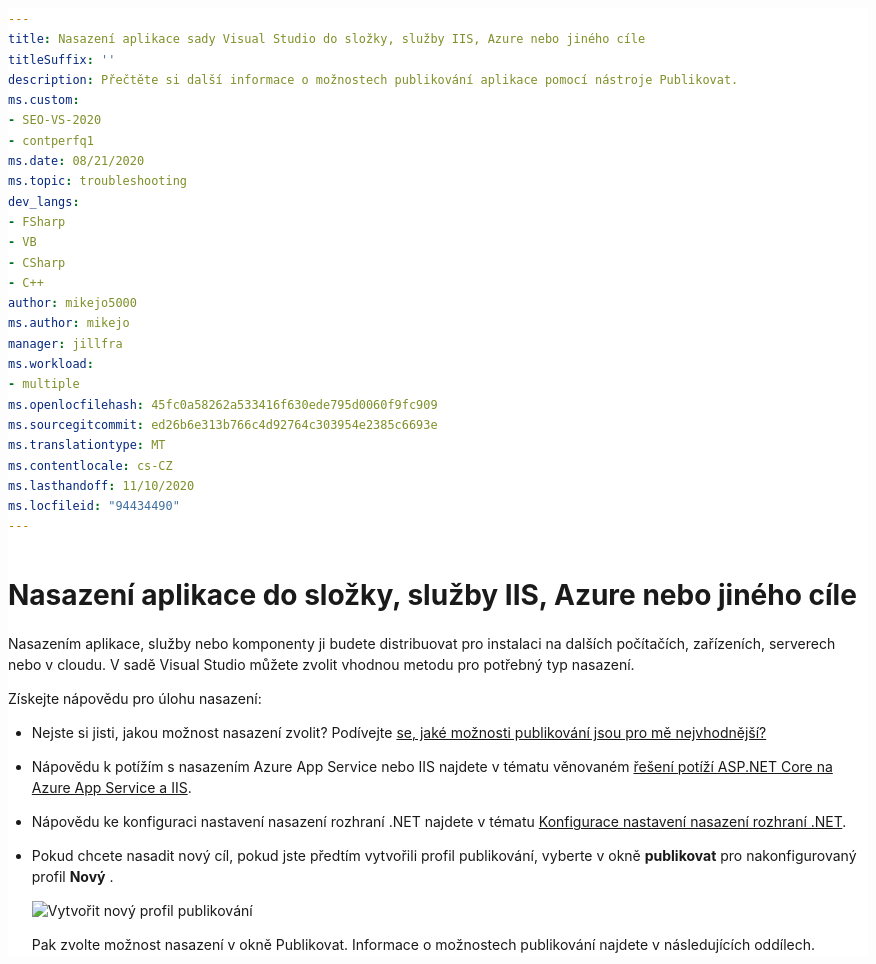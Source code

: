 ```yaml
---
title: Nasazení aplikace sady Visual Studio do složky, služby IIS, Azure nebo jiného cíle
titleSuffix: ''
description: Přečtěte si další informace o možnostech publikování aplikace pomocí nástroje Publikovat.
ms.custom:
- SEO-VS-2020
- contperfq1
ms.date: 08/21/2020
ms.topic: troubleshooting
dev_langs:
- FSharp
- VB
- CSharp
- C++
author: mikejo5000
ms.author: mikejo
manager: jillfra
ms.workload:
- multiple
ms.openlocfilehash: 45fc0a58262a533416f630ede795d0060f9fc909
ms.sourcegitcommit: ed26b6e313b766c4d92764c303954e2385c6693e
ms.translationtype: MT
ms.contentlocale: cs-CZ
ms.lasthandoff: 11/10/2020
ms.locfileid: "94434490"
---
```

# <a name="deploy-your-app-to-a-folder-iis-azure-or-another-destination"></a>Nasazení aplikace do složky, služby IIS, Azure nebo jiného cíle

Nasazením aplikace, služby nebo komponenty ji budete distribuovat pro instalaci na dalších počítačích, zařízeních, serverech nebo v cloudu. V sadě Visual Studio můžete zvolit vhodnou metodu pro potřebný typ nasazení.

Získejte nápovědu pro úlohu nasazení:

- Nejste si jisti, jakou možnost nasazení zvolit? Podívejte [se, jaké možnosti publikování jsou pro mě nejvhodnější?](#what-publishing-options-are-right-for-me)
- Nápovědu k potížím s nasazením Azure App Service nebo IIS najdete v tématu věnovaném [řešení potíží ASP.NET Core na Azure App Service a IIS](/aspnet/core/test/troubleshoot-azure-iis).
- Nápovědu ke konfiguraci nastavení nasazení rozhraní .NET najdete v tématu [Konfigurace nastavení nasazení rozhraní .NET](#configure-net-deployment-settings).
- Pokud chcete nasadit nový cíl, pokud jste předtím vytvořili profil publikování, vyberte v okně **publikovat** pro nakonfigurovaný profil **Nový** .

   ![Vytvořit nový profil publikování](../deployment/media/create-a-new-publish-profile.png)

   Pak zvolte možnost nasazení v okně Publikovat. Informace o možnostech publikování najdete v následujících oddílech.
